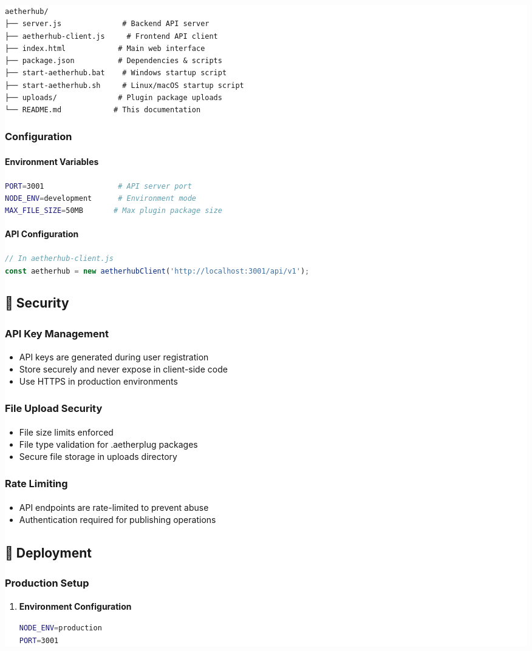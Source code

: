 ```
aetherhub/
├── server.js              # Backend API server
├── aetherhub-client.js     # Frontend API client
├── index.html            # Main web interface
├── package.json          # Dependencies & scripts
├── start-aetherhub.bat    # Windows startup script
├── start-aetherhub.sh     # Linux/macOS startup script
├── uploads/              # Plugin package uploads
└── README.md            # This documentation
```

### Configuration

#### Environment Variables
```bash
PORT=3001                 # API server port
NODE_ENV=development      # Environment mode
MAX_FILE_SIZE=50MB       # Max plugin package size
```

#### API Configuration
```javascript
// In aetherhub-client.js
const aetherhub = new aetherhubClient('http://localhost:3001/api/v1');
```

## 🔐 Security

### API Key Management
- API keys are generated during user registration
- Store securely and never expose in client-side code
- Use HTTPS in production environments

### File Upload Security
- File size limits enforced
- File type validation for .aetherplug packages
- Secure file storage in uploads directory

### Rate Limiting
- API endpoints are rate-limited to prevent abuse
- Authentication required for publishing operations

## 🚀 Deployment

### Production Setup

1. **Environment Configuration**
   ```bash
   NODE_ENV=production
   PORT=3001
   ```
